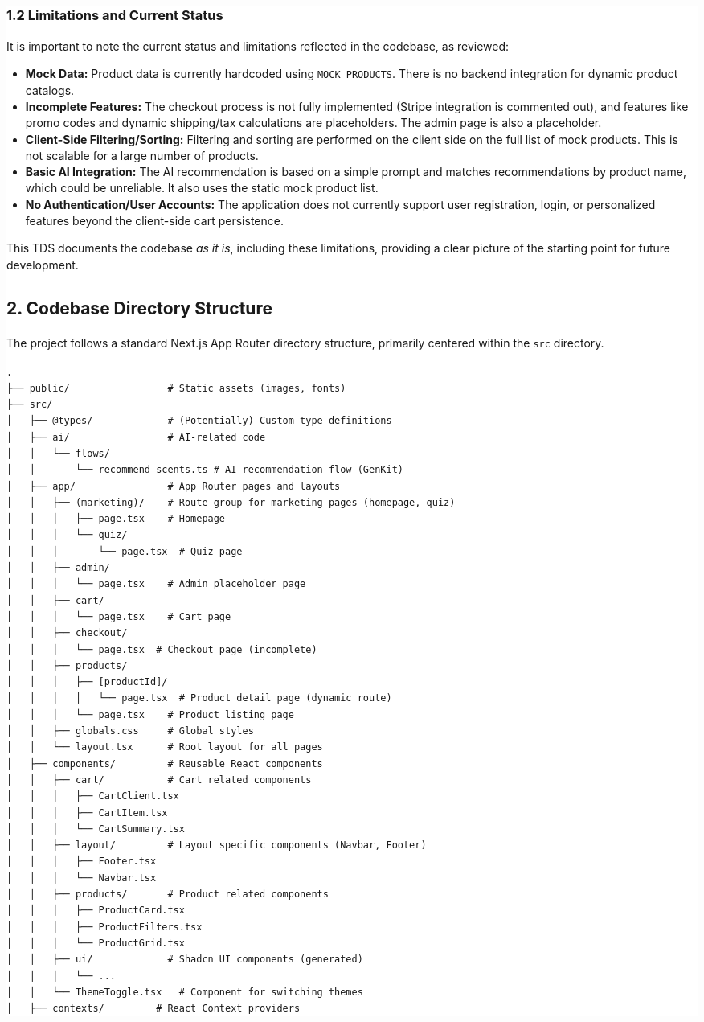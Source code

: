### 1.2 Limitations and Current Status

It is important to note the current status and limitations reflected in the codebase, as reviewed:

*   **Mock Data:** Product data is currently hardcoded using `MOCK_PRODUCTS`. There is no backend integration for dynamic product catalogs.
*   **Incomplete Features:** The checkout process is not fully implemented (Stripe integration is commented out), and features like promo codes and dynamic shipping/tax calculations are placeholders. The admin page is also a placeholder.
*   **Client-Side Filtering/Sorting:** Filtering and sorting are performed on the client side on the full list of mock products. This is not scalable for a large number of products.
*   **Basic AI Integration:** The AI recommendation is based on a simple prompt and matches recommendations by product name, which could be unreliable. It also uses the static mock product list.
*   **No Authentication/User Accounts:** The application does not currently support user registration, login, or personalized features beyond the client-side cart persistence.

This TDS documents the codebase *as it is*, including these limitations, providing a clear picture of the starting point for future development.

## 2. Codebase Directory Structure

The project follows a standard Next.js App Router directory structure, primarily centered within the `src` directory.
```
.
├── public/                 # Static assets (images, fonts)
├── src/
│   ├── @types/             # (Potentially) Custom type definitions
│   ├── ai/                 # AI-related code
│   │   └── flows/
│   │       └── recommend-scents.ts # AI recommendation flow (GenKit)
│   ├── app/                # App Router pages and layouts
│   │   ├── (marketing)/    # Route group for marketing pages (homepage, quiz)
│   │   │   ├── page.tsx    # Homepage
│   │   │   └── quiz/
│   │   │       └── page.tsx  # Quiz page
│   │   ├── admin/
│   │   │   └── page.tsx    # Admin placeholder page
│   │   ├── cart/
│   │   │   └── page.tsx    # Cart page
│   │   ├── checkout/
│   │   │   └── page.tsx  # Checkout page (incomplete)
│   │   ├── products/
│   │   │   ├── [productId]/
│   │   │   │   └── page.tsx  # Product detail page (dynamic route)
│   │   │   └── page.tsx    # Product listing page
│   │   ├── globals.css     # Global styles
│   │   └── layout.tsx      # Root layout for all pages
│   ├── components/         # Reusable React components
│   │   ├── cart/           # Cart related components
│   │   │   ├── CartClient.tsx
│   │   │   ├── CartItem.tsx
│   │   │   └── CartSummary.tsx
│   │   ├── layout/         # Layout specific components (Navbar, Footer)
│   │   │   ├── Footer.tsx
│   │   │   └── Navbar.tsx
│   │   ├── products/       # Product related components
│   │   │   ├── ProductCard.tsx
│   │   │   ├── ProductFilters.tsx
│   │   │   └── ProductGrid.tsx
│   │   ├── ui/             # Shadcn UI components (generated)
│   │   │   └── ...
│   │   └── ThemeToggle.tsx   # Component for switching themes
│   ├── contexts/         # React Context providers
```
